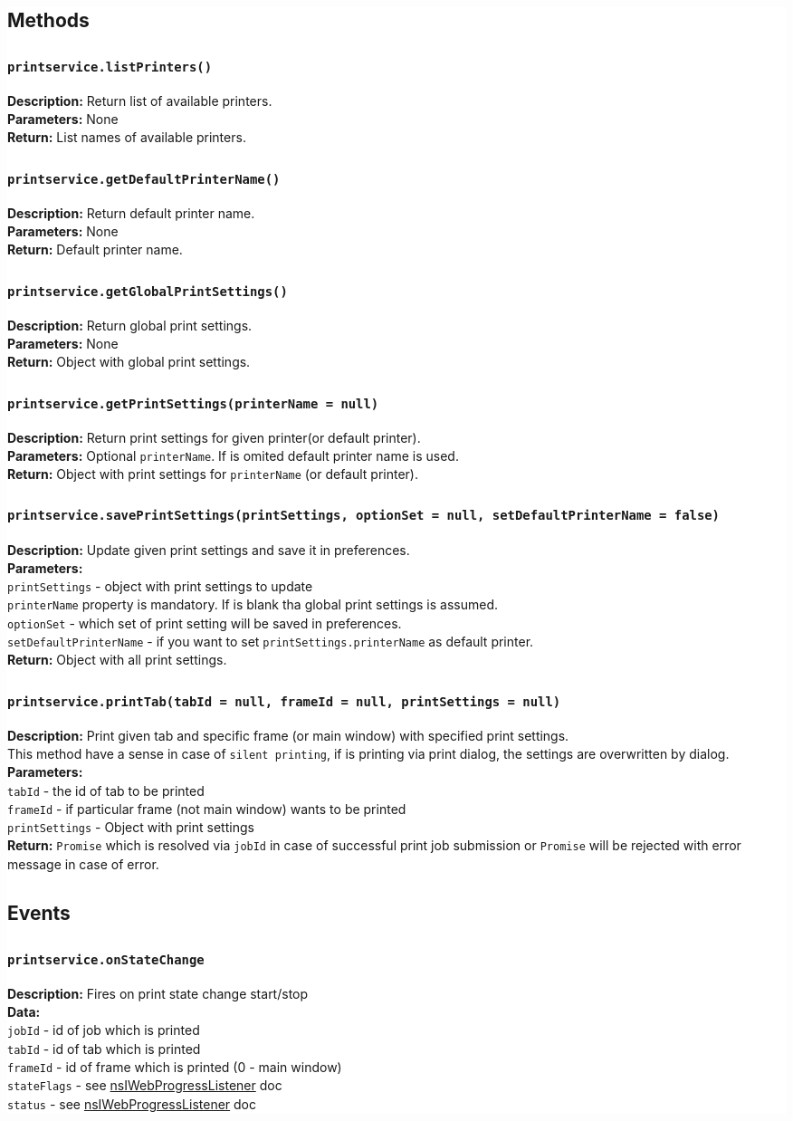 ## Methods
### `printservice.listPrinters()`
**Description:** Return list of available printers.<br />
**Parameters:** None<br />
**Return:** List names of available printers.
  
### `printservice.getDefaultPrinterName()`
**Description:** Return default printer name.<br />
**Parameters:** None<br />
**Return:** Default printer name.
  
### `printservice.getGlobalPrintSettings()`
**Description:** Return global print settings.<br />
**Parameters:** None<br />
**Return:** Object with global print settings.<br />
  
### `printservice.getPrintSettings(printerName = null)`
**Description:** Return print settings for given printer(or default printer).<br />
**Parameters:** Optional `printerName`. If is omited default printer name is used.<br />
**Return:** Object with print settings for `printerName` (or default printer).
  
### `printservice.savePrintSettings(printSettings, optionSet = null, setDefaultPrinterName = false)`
**Description:** Update given print settings and save it in preferences.<br />
**Parameters:**<br />
`printSettings` - object with print settings to update<br />
`printerName` property is mandatory. If is blank tha global print settings is assumed.<br />
`optionSet` - which set of print setting will be saved in preferences.<br />
`setDefaultPrinterName` - if you want to set `printSettings.printerName` as default printer.<br />
**Return:** Object with all print settings.   
  
### `printservice.printTab(tabId = null, frameId = null, printSettings = null)`
**Description:** Print given tab and specific frame (or main window) with specified print settings.<br />
This method have a sense in case of `silent printing`, if is printing via print dialog, the settings are overwritten by dialog.<br />
**Parameters:**<br />
`tabId` - the id of tab to be printed<br />
`frameId` - if particular frame (not main window) wants to be printed<br />
`printSettings` - Object with print settings<br />
**Return:** `Promise` which is resolved via `jobId` in case of successful print job submission or `Promise` will be rejected with error message in case of error.  
  
## Events

### `printservice.onStateChange`
**Description:** Fires on print state change start/stop<br /> 
**Data:**<br />
`jobId` - id of job which is printed<br />
`tabId` - id of tab which is printed<br />
`frameId` - id of frame which is printed (0 - main window)<br />
`stateFlags` - see [nsIWebProgressListener](https://developer.mozilla.org/en-US/docs/Mozilla/Tech/XPCOM/Reference/Interface/nsIWebProgressListener) doc<br />
`status` - see [nsIWebProgressListener](https://developer.mozilla.org/en-US/docs/Mozilla/Tech/XPCOM/Reference/Interface/nsIWebProgressListener) doc
